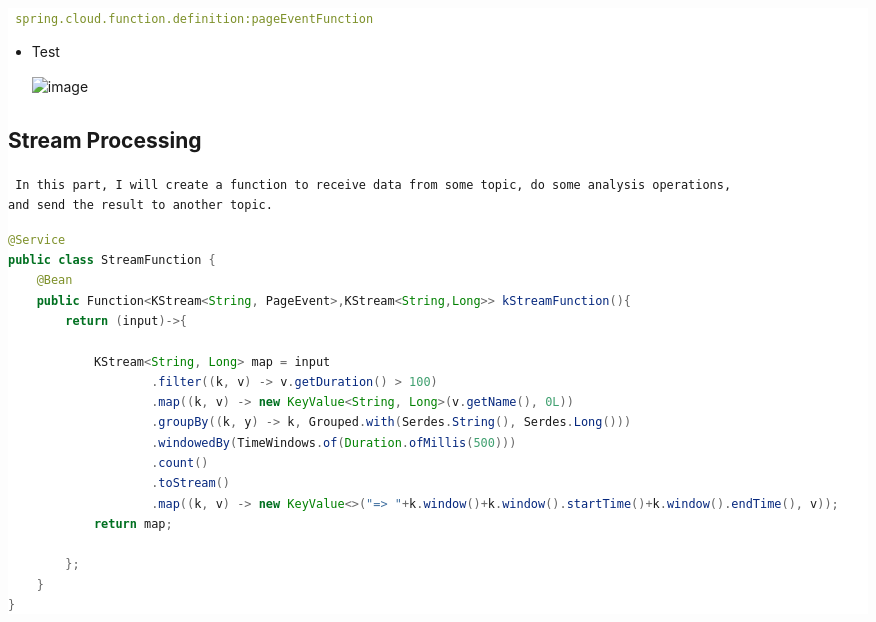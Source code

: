```yaml
 spring.cloud.function.definition:pageEventFunction

```

* Test

  <img width="1440" alt="image" src="https://github.com/Elma-dev/Kafka_Spring_Boot_/assets/67378945/1e3d4f27-90eb-4896-925b-e044def7a5f2">

## Stream Processing 
```
 In this part, I will create a function to receive data from some topic, do some analysis operations,
and send the result to another topic. 
```

```java
@Service
public class StreamFunction {
    @Bean
    public Function<KStream<String, PageEvent>,KStream<String,Long>> kStreamFunction(){
        return (input)->{

            KStream<String, Long> map = input
                    .filter((k, v) -> v.getDuration() > 100)
                    .map((k, v) -> new KeyValue<String, Long>(v.getName(), 0L))
                    .groupBy((k, y) -> k, Grouped.with(Serdes.String(), Serdes.Long()))
                    .windowedBy(TimeWindows.of(Duration.ofMillis(500)))
                    .count()
                    .toStream()
                    .map((k, v) -> new KeyValue<>("=> "+k.window()+k.window().startTime()+k.window().endTime(), v));
            return map;

        };
    }
}
```




